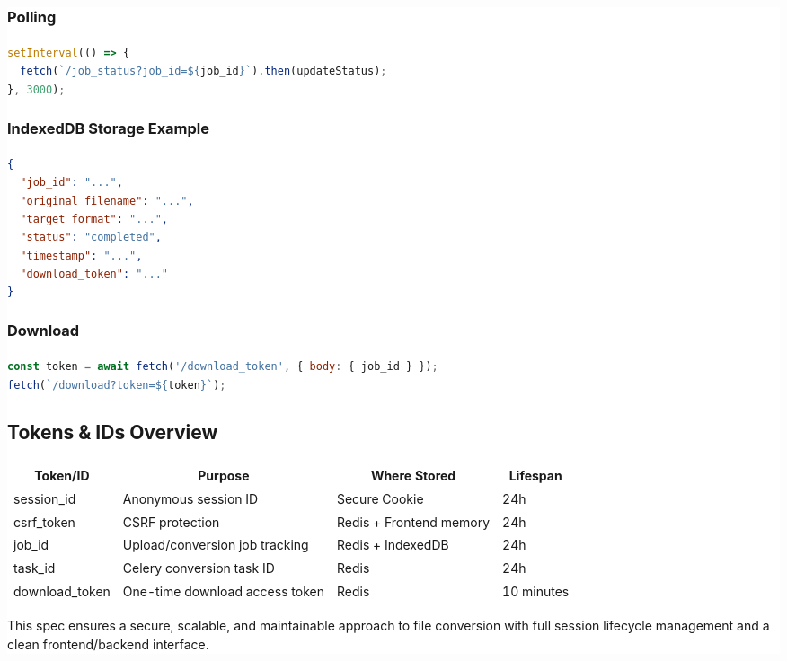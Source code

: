 ### Polling
```javascript
setInterval(() => {
  fetch(`/job_status?job_id=${job_id}`).then(updateStatus);
}, 3000);
```

### IndexedDB Storage Example
```json
{
  "job_id": "...",
  "original_filename": "...",
  "target_format": "...",
  "status": "completed",
  "timestamp": "...",
  "download_token": "..."
}
```

### Download
```javascript
const token = await fetch('/download_token', { body: { job_id } });
fetch(`/download?token=${token}`);
```

## Tokens & IDs Overview

| Token/ID | Purpose | Where Stored | Lifespan |
|----------|---------|--------------|----------|
| session_id | Anonymous session ID | Secure Cookie | 24h |
| csrf_token | CSRF protection | Redis + Frontend memory | 24h |
| job_id | Upload/conversion job tracking | Redis + IndexedDB | 24h |
| task_id | Celery conversion task ID | Redis | 24h |
| download_token | One-time download access token | Redis | 10 minutes |

This spec ensures a secure, scalable, and maintainable approach to file conversion with full session lifecycle management and a clean frontend/backend interface.